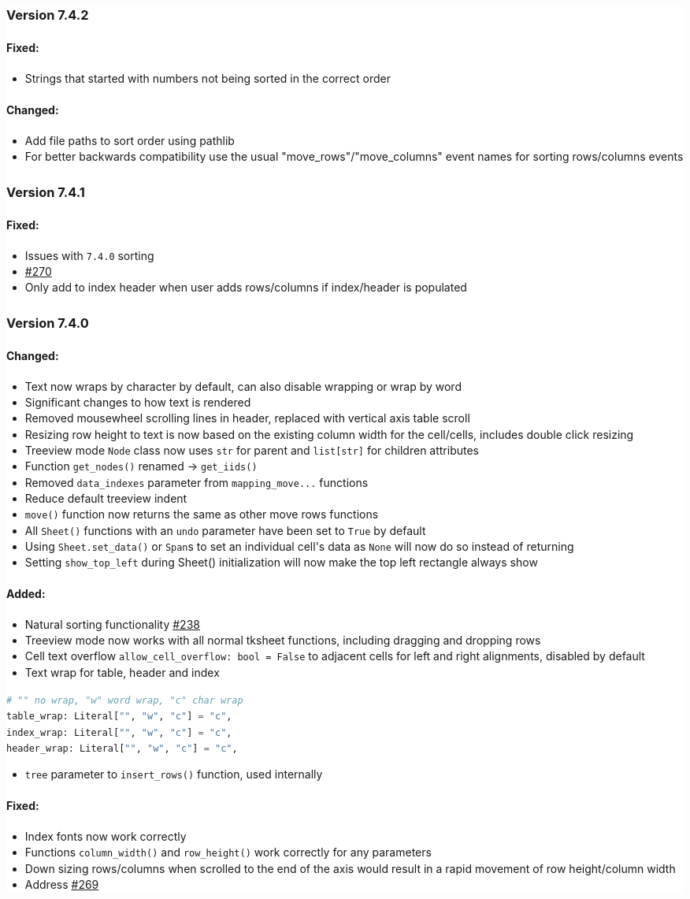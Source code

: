 ### Version 7.4.2
#### Fixed:
- Strings that started with numbers not being sorted in the correct order

#### Changed:
- Add file paths to sort order using pathlib
- For better backwards compatibility use the usual "move_rows"/"move_columns" event names for sorting rows/columns events

### Version 7.4.1
#### Fixed:
- Issues with `7.4.0` sorting
- [#270](https://github.com/ragardner/tksheet/issues/270)
- Only add to index header when user adds rows/columns if index/header is populated

### Version 7.4.0
#### Changed:
- Text now wraps by character by default, can also disable wrapping or wrap by word
- Significant changes to how text is rendered
- Removed mousewheel scrolling lines in header, replaced with vertical axis table scroll
- Resizing row height to text is now based on the existing column width for the cell/cells, includes double click resizing
- Treeview mode `Node` class now uses `str` for parent and `list[str]` for children attributes
- Function `get_nodes()` renamed -> `get_iids()`
- Removed `data_indexes` parameter from `mapping_move...` functions
- Reduce default treeview indent
- `move()` function now returns the same as other move rows functions
- All `Sheet()` functions with an `undo` parameter have been set to `True` by default
- Using `Sheet.set_data()` or `Span`s to set an individual cell's data as `None` will now do so instead of returning
- Setting `show_top_left` during Sheet() initialization will now make the top left rectangle always show

#### Added:
- Natural sorting functionality [#238](https://github.com/ragardner/tksheet/issues/238)
- Treeview mode now works with all normal tksheet functions, including dragging and dropping rows
- Cell text overflow `allow_cell_overflow: bool = False` to adjacent cells for left and right alignments, disabled by default
- Text wrap for table, header and index
```python
# "" no wrap, "w" word wrap, "c" char wrap
table_wrap: Literal["", "w", "c"] = "c",
index_wrap: Literal["", "w", "c"] = "c",
header_wrap: Literal["", "w", "c"] = "c",
```

- `tree` parameter to `insert_rows()` function, used internally

#### Fixed:
- Index fonts now work correctly
- Functions `column_width()` and `row_height()` work correctly for any parameters
- Down sizing rows/columns when scrolled to the end of the axis would result in a rapid movement of row height/column width
- Address [#269](https://github.com/ragardner/tksheet/issues/269)
